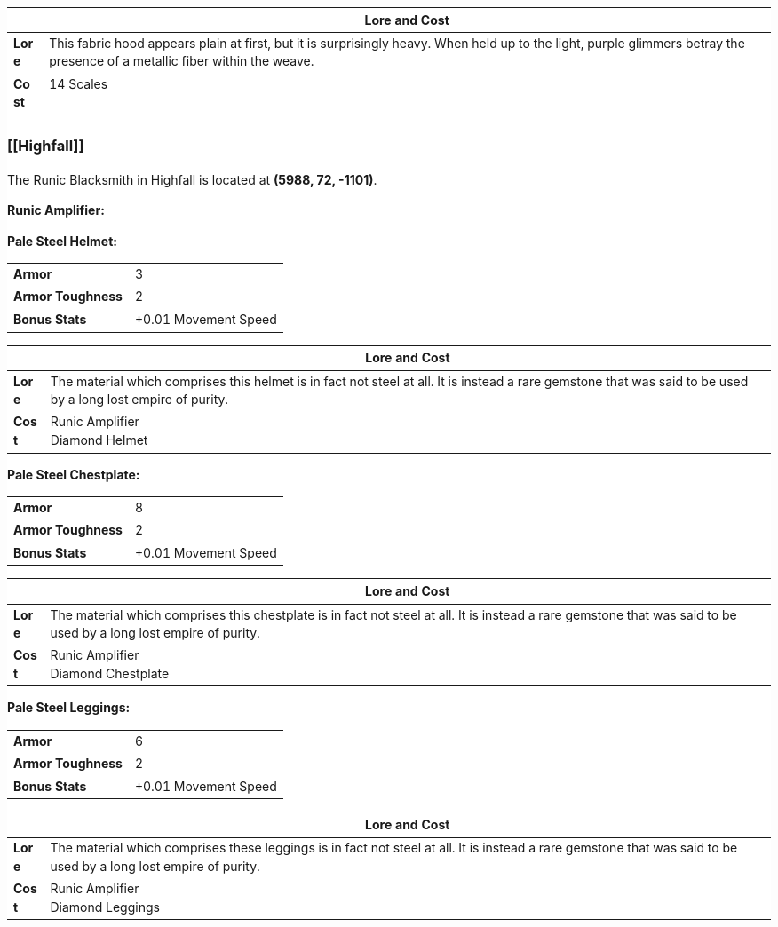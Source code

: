 |          | Lore and Cost                                                                                                                                                 |
| -------- | ------------------------------------------------------------------------------------------------------------------------------------------------------------- |
| **Lore** | This fabric hood appears plain at first, but it is surprisingly heavy. When held up to the light, purple glimmers betray the presence of a metallic fiber within the weave.  |
| **Cost** | 14 Scales    |

### [[Highfall]]
The Runic Blacksmith in Highfall is located at **(5988, 72, -1101)**.

**Runic Amplifier:**

**Pale Steel Helmet:**

|                     |                      |
| ------------------- | -------------------- |
| **Armor**          | 3                    |
| **Armor Toughness** | 2                    |
| **Bonus Stats**    | +0.01 Movement Speed |

|          | Lore and Cost                                                                                                                                                 |
| -------- | ------------------------------------------------------------------------------------------------------------------------------------------------------------- |
| **Lore** | The material which comprises this helmet is in fact not steel at all. It is instead a rare gemstone that was said to be used by a long lost empire of purity. |
| **Cost** | Runic Amplifier <br>Diamond Helmet                                                                                                                               |

**Pale Steel Chestplate:**

|                     |                      |
| ------------------- | -------------------- |
| **Armor**          | 8                    |
| **Armor Toughness** | 2                    |
| **Bonus Stats**    | +0.01 Movement Speed |

|          | Lore and Cost  |
| -------- | ----------------------------------------------------------------------------------------------------------------------------------------------------------------- |
| **Lore** | The material which comprises this chestplate is in fact not steel at all. It is instead a rare gemstone that was said to be used by a long lost empire of purity. |
| **Cost** | Runic Amplifier <br>Diamond Chestplate     |

**Pale Steel Leggings:**

|                     |                      |
| ------------------- | -------------------- |
| **Armor**          | 6                    |
| **Armor Toughness** | 2                    |
| **Bonus Stats**    | +0.01 Movement Speed |

|          | Lore and Cost        |
| -------- | ---------------------------------------------------------------------------------------------------------------------------------------------------------------- |
| **Lore** | The material which comprises these leggings is in fact not steel at all. It is instead a rare gemstone that was said to be used by a long lost empire of purity. |
| **Cost** | Runic Amplifier <br>Diamond Leggings    |


[^1]: Comes from the term "tetrodotoxin," the neurotoxin most closely associated with pufferfish.
[^2]: Prior to the 2.2.2 update, this set's description was different, reading: "Blessed with potentia second only to rehntite's, lapis lazuli is far softer and easier to use. In a land where rehntite was never found, it is uniquely precious." This was changed due to a conflict with the description of the [[Crystal Digging Claws]], which asserts that a different material, mendarum, is actually the second highest-potentia material.
